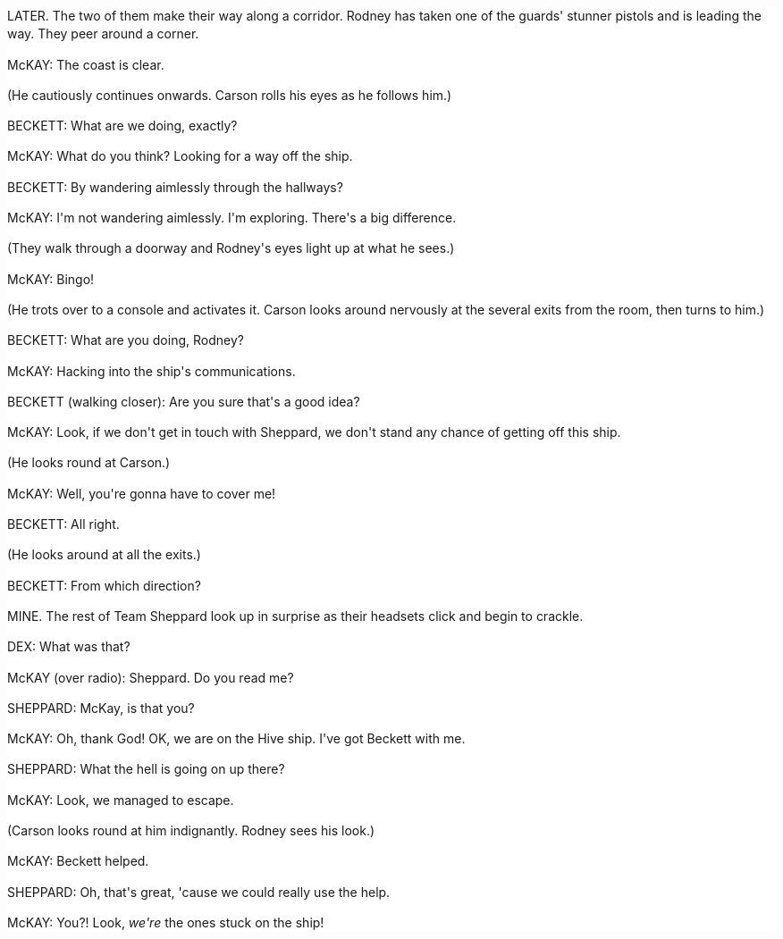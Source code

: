 LATER. The two of them make their way along a corridor. Rodney has taken one
of the guards' stunner pistols and is leading the way. They peer around a
corner.  
  
McKAY: The coast is clear.  
  
(He cautiously continues onwards. Carson rolls his eyes as he follows him.)  
  
BECKETT: What are we doing, exactly?  
  
McKAY: What do you think? Looking for a way off the ship.  
  
BECKETT: By wandering aimlessly through the hallways?  
  
McKAY: I'm not wandering aimlessly. I'm exploring. There's a big difference.  
  
(They walk through a doorway and Rodney's eyes light up at what he sees.)  
  
McKAY: Bingo!  
  
(He trots over to a console and activates it. Carson looks around nervously at
the several exits from the room, then turns to him.)  
  
BECKETT: What are you doing, Rodney?  
  
McKAY: Hacking into the ship's communications.  
  
BECKETT (walking closer): Are you sure that's a good idea?  
  
McKAY: Look, if we don't get in touch with Sheppard, we don't stand any chance
of getting off this ship.  
  
(He looks round at Carson.)  
  
McKAY: Well, you're gonna have to cover me!  
  
BECKETT: All right.  
  
(He looks around at all the exits.)  
  
BECKETT: From which direction?  
  
  
MINE. The rest of Team Sheppard look up in surprise as their headsets click
and begin to crackle.  
  
DEX: What was that?  
  
McKAY (over radio): Sheppard. Do you read me?  
  
SHEPPARD: McKay, is that you?  
  
McKAY: Oh, thank God! OK, we are on the Hive ship. I've got Beckett with me.  
  
SHEPPARD: What the hell is going on up there?  
  
McKAY: Look, we managed to escape.  
  
(Carson looks round at him indignantly. Rodney sees his look.)  
  
McKAY: Beckett helped.  
  
SHEPPARD: Oh, that's great, 'cause we could really use the help.  
  
McKAY: You?! Look, _we're_ the ones stuck on the ship!  
  